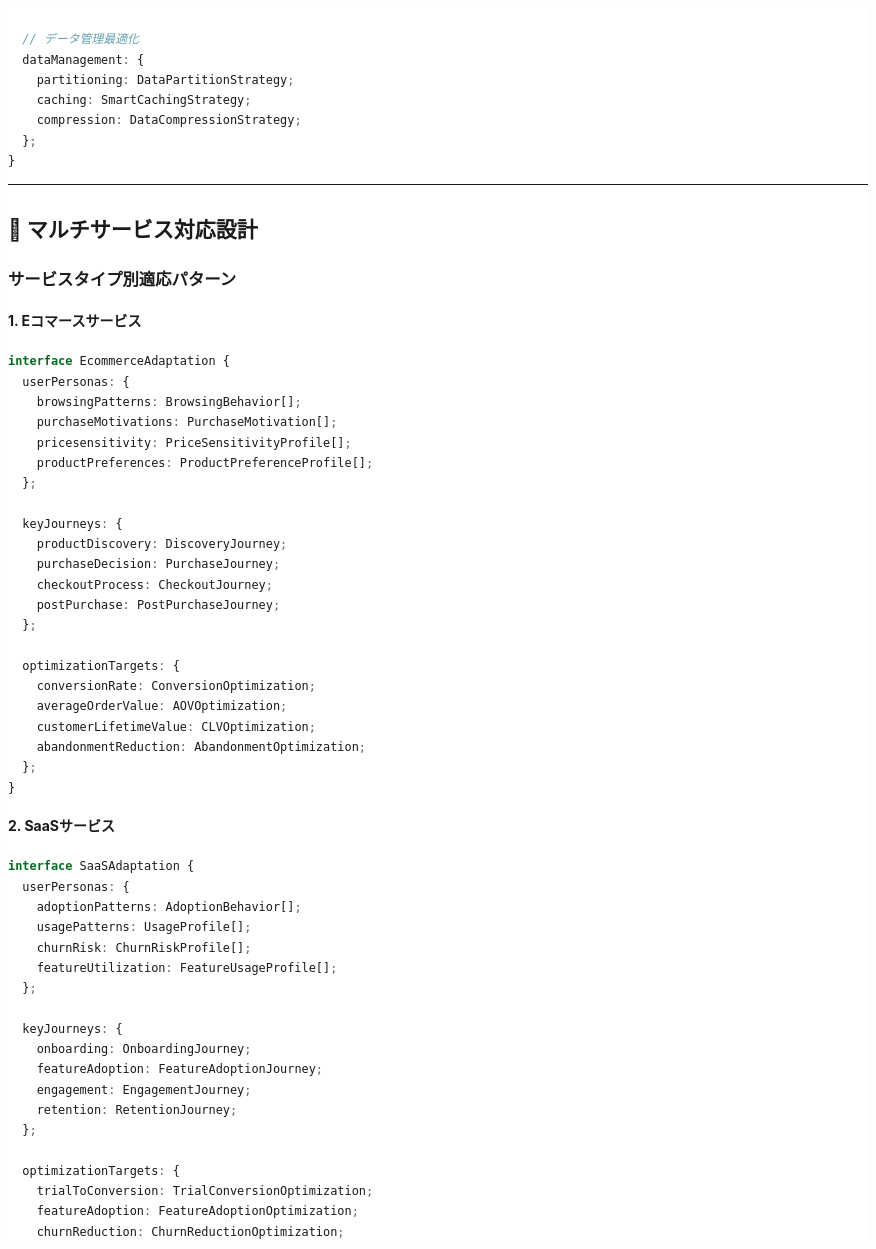 ```typescript
  
  // データ管理最適化
  dataManagement: {
    partitioning: DataPartitionStrategy;
    caching: SmartCachingStrategy;
    compression: DataCompressionStrategy;
  };
}
```

---

## 🔧 マルチサービス対応設計

### サービスタイプ別適応パターン

#### 1. Eコマースサービス
```typescript
interface EcommerceAdaptation {
  userPersonas: {
    browsingPatterns: BrowsingBehavior[];
    purchaseMotivations: PurchaseMotivation[];
    pricesensitivity: PriceSensitivityProfile[];
    productPreferences: ProductPreferenceProfile[];
  };
  
  keyJourneys: {
    productDiscovery: DiscoveryJourney;
    purchaseDecision: PurchaseJourney;
    checkoutProcess: CheckoutJourney;
    postPurchase: PostPurchaseJourney;
  };
  
  optimizationTargets: {
    conversionRate: ConversionOptimization;
    averageOrderValue: AOVOptimization;
    customerLifetimeValue: CLVOptimization;
    abandonmentReduction: AbandonmentOptimization;
  };
}
```

#### 2. SaaSサービス
```typescript
interface SaaSAdaptation {
  userPersonas: {
    adoptionPatterns: AdoptionBehavior[];
    usagePatterns: UsageProfile[];
    churnRisk: ChurnRiskProfile[];
    featureUtilization: FeatureUsageProfile[];
  };
  
  keyJourneys: {
    onboarding: OnboardingJourney;
    featureAdoption: FeatureAdoptionJourney;
    engagement: EngagementJourney;
    retention: RetentionJourney;
  };
  
  optimizationTargets: {
    trialToConversion: TrialConversionOptimization;
    featureAdoption: FeatureAdoptionOptimization;
    churnReduction: ChurnReductionOptimization;
```